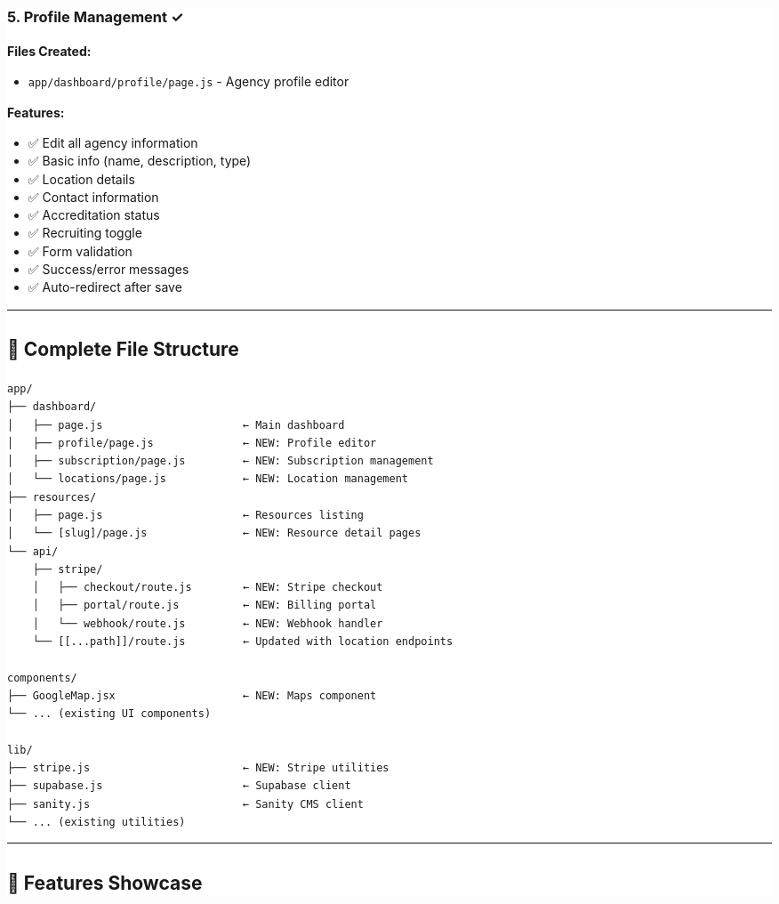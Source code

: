 
### 5. **Profile Management** ✓

**Files Created:**
- `app/dashboard/profile/page.js` - Agency profile editor

**Features:**
- ✅ Edit all agency information
- ✅ Basic info (name, description, type)
- ✅ Location details
- ✅ Contact information
- ✅ Accreditation status
- ✅ Recruiting toggle
- ✅ Form validation
- ✅ Success/error messages
- ✅ Auto-redirect after save

---

## 📁 Complete File Structure

```
app/
├── dashboard/
│   ├── page.js                      ← Main dashboard
│   ├── profile/page.js              ← NEW: Profile editor
│   ├── subscription/page.js         ← NEW: Subscription management
│   └── locations/page.js            ← NEW: Location management
├── resources/
│   ├── page.js                      ← Resources listing
│   └── [slug]/page.js               ← NEW: Resource detail pages
└── api/
    ├── stripe/
    │   ├── checkout/route.js        ← NEW: Stripe checkout
    │   ├── portal/route.js          ← NEW: Billing portal
    │   └── webhook/route.js         ← NEW: Webhook handler
    └── [[...path]]/route.js         ← Updated with location endpoints

components/
├── GoogleMap.jsx                    ← NEW: Maps component
└── ... (existing UI components)

lib/
├── stripe.js                        ← NEW: Stripe utilities
├── supabase.js                      ← Supabase client
├── sanity.js                        ← Sanity CMS client
└── ... (existing utilities)
```

---

## 🎨 Features Showcase

